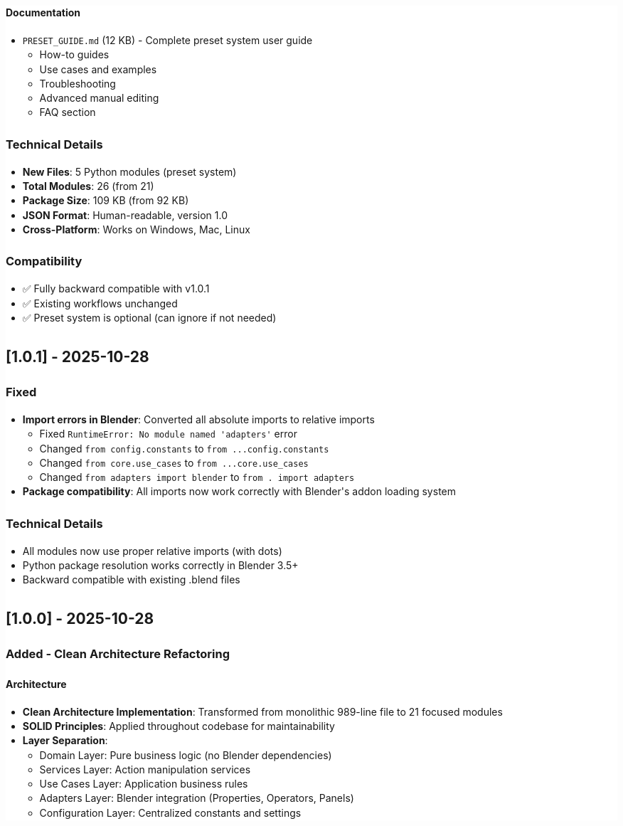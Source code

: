 #### Documentation
- `PRESET_GUIDE.md` (12 KB) - Complete preset system user guide
  - How-to guides
  - Use cases and examples
  - Troubleshooting
  - Advanced manual editing
  - FAQ section

### Technical Details
- **New Files**: 5 Python modules (preset system)
- **Total Modules**: 26 (from 21)
- **Package Size**: 109 KB (from 92 KB)
- **JSON Format**: Human-readable, version 1.0
- **Cross-Platform**: Works on Windows, Mac, Linux

### Compatibility
- ✅ Fully backward compatible with v1.0.1
- ✅ Existing workflows unchanged
- ✅ Preset system is optional (can ignore if not needed)

## [1.0.1] - 2025-10-28

### Fixed
- **Import errors in Blender**: Converted all absolute imports to relative imports
  - Fixed `RuntimeError: No module named 'adapters'` error
  - Changed `from config.constants` to `from ...config.constants`
  - Changed `from core.use_cases` to `from ...core.use_cases`
  - Changed `from adapters import blender` to `from . import adapters`
- **Package compatibility**: All imports now work correctly with Blender's addon loading system

### Technical Details
- All modules now use proper relative imports (with dots)
- Python package resolution works correctly in Blender 3.5+
- Backward compatible with existing .blend files

## [1.0.0] - 2025-10-28

### Added - Clean Architecture Refactoring

#### Architecture
- **Clean Architecture Implementation**: Transformed from monolithic 989-line file to 21 focused modules
- **SOLID Principles**: Applied throughout codebase for maintainability
- **Layer Separation**:
  - Domain Layer: Pure business logic (no Blender dependencies)
  - Services Layer: Action manipulation services
  - Use Cases Layer: Application business rules
  - Adapters Layer: Blender integration (Properties, Operators, Panels)
  - Configuration Layer: Centralized constants and settings
